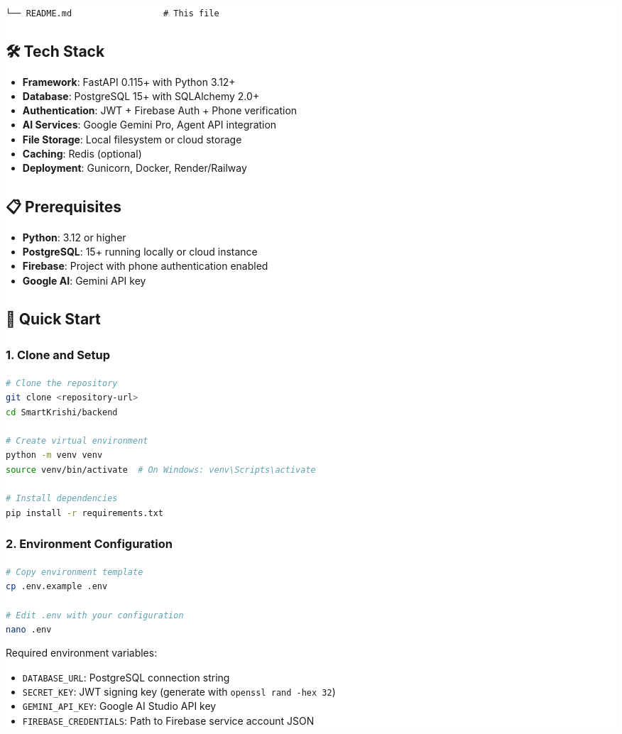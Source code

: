 ```
└── README.md                  # This file
```

## 🛠️ Tech Stack

- **Framework**: FastAPI 0.115+ with Python 3.12+
- **Database**: PostgreSQL 15+ with SQLAlchemy 2.0+
- **Authentication**: JWT + Firebase Auth + Phone verification
- **AI Services**: Google Gemini Pro, Agent API integration
- **File Storage**: Local filesystem or cloud storage
- **Caching**: Redis (optional)
- **Deployment**: Gunicorn, Docker, Render/Railway

## 📋 Prerequisites

- **Python**: 3.12 or higher
- **PostgreSQL**: 15+ running locally or cloud instance
- **Firebase**: Project with phone authentication enabled
- **Google AI**: Gemini API key

## 🚀 Quick Start

### 1. Clone and Setup

```bash
# Clone the repository
git clone <repository-url>
cd SmartKrishi/backend

# Create virtual environment
python -m venv venv
source venv/bin/activate  # On Windows: venv\Scripts\activate

# Install dependencies
pip install -r requirements.txt
```

### 2. Environment Configuration

```bash
# Copy environment template
cp .env.example .env

# Edit .env with your configuration
nano .env
```

Required environment variables:
- `DATABASE_URL`: PostgreSQL connection string
- `SECRET_KEY`: JWT signing key (generate with `openssl rand -hex 32`)
- `GEMINI_API_KEY`: Google AI Studio API key
- `FIREBASE_CREDENTIALS`: Path to Firebase service account JSON

